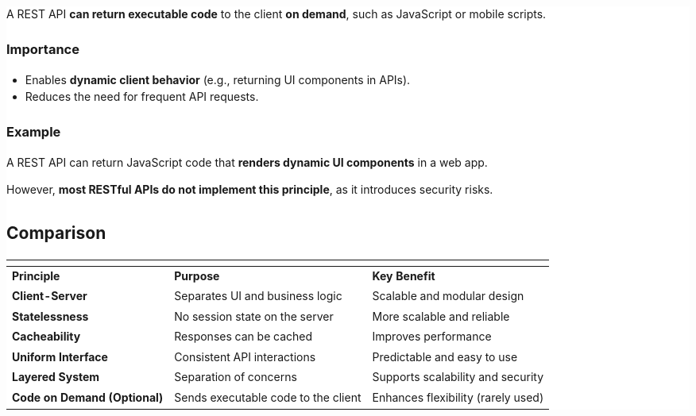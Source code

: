A REST API **can return executable code** to the client **on demand**, such as JavaScript or mobile scripts.

### **Importance**

* Enables **dynamic client behavior** (e.g., returning UI components in APIs).
* Reduces the need for frequent API requests.

### **Example**

A REST API can return JavaScript code that **renders dynamic UI components** in a web app.

However, **most RESTful APIs do not implement this principle**, as it introduces security risks.

## Comparison

<table data-header-hidden data-full-width="true"><thead><tr><th></th><th></th><th></th></tr></thead><tbody><tr><td><strong>Principle</strong></td><td><strong>Purpose</strong></td><td><strong>Key Benefit</strong></td></tr><tr><td><strong>Client-Server</strong></td><td>Separates UI and business logic</td><td>Scalable and modular design</td></tr><tr><td><strong>Statelessness</strong></td><td>No session state on the server</td><td>More scalable and reliable</td></tr><tr><td><strong>Cacheability</strong></td><td>Responses can be cached</td><td>Improves performance</td></tr><tr><td><strong>Uniform Interface</strong></td><td>Consistent API interactions</td><td>Predictable and easy to use</td></tr><tr><td><strong>Layered System</strong></td><td>Separation of concerns</td><td>Supports scalability and security</td></tr><tr><td><strong>Code on Demand (Optional)</strong></td><td>Sends executable code to the client</td><td>Enhances flexibility (rarely used)</td></tr></tbody></table>

